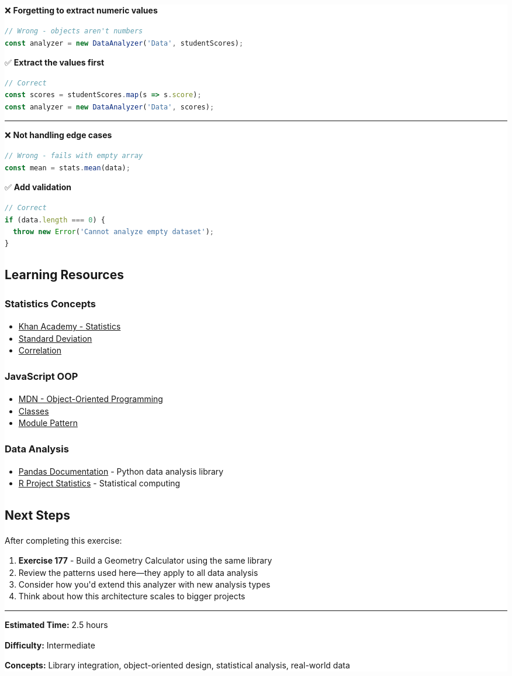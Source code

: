 
❌ **Forgetting to extract numeric values**
```javascript
// Wrong - objects aren't numbers
const analyzer = new DataAnalyzer('Data', studentScores);
```

✅ **Extract the values first**
```javascript
// Correct
const scores = studentScores.map(s => s.score);
const analyzer = new DataAnalyzer('Data', scores);
```

---

❌ **Not handling edge cases**
```javascript
// Wrong - fails with empty array
const mean = stats.mean(data);
```

✅ **Add validation**
```javascript
// Correct
if (data.length === 0) {
  throw new Error('Cannot analyze empty dataset');
}
```

## Learning Resources

### Statistics Concepts
- [Khan Academy - Statistics](https://www.khanacademy.org/math/statistics-probability)
- [Standard Deviation](https://en.wikipedia.org/wiki/Standard_deviation)
- [Correlation](https://en.wikipedia.org/wiki/Correlation)

### JavaScript OOP
- [MDN - Object-Oriented Programming](https://developer.mozilla.org/en-US/docs/Learn/JavaScript/Objects)
- [Classes](https://developer.mozilla.org/en-US/docs/Web/JavaScript/Reference/Classes)
- [Module Pattern](https://developer.mozilla.org/en-US/docs/Web/JavaScript/Guide/Modules)

### Data Analysis
- [Pandas Documentation](https://pandas.pydata.org/docs/) - Python data analysis library
- [R Project Statistics](https://www.r-project.org/) - Statistical computing

## Next Steps

After completing this exercise:

1. **Exercise 177** - Build a Geometry Calculator using the same library
2. Review the patterns used here—they apply to all data analysis
3. Consider how you'd extend this analyzer with new analysis types
4. Think about how this architecture scales to bigger projects

---

**Estimated Time:** 2.5 hours

**Difficulty:** Intermediate

**Concepts:** Library integration, object-oriented design, statistical analysis, real-world data
